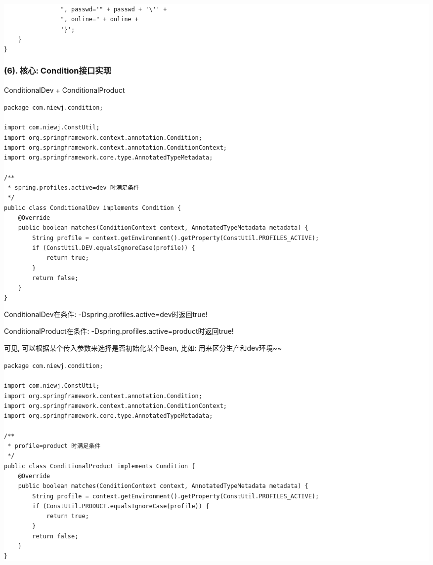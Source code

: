 ```
                ", passwd='" + passwd + '\'' +
                ", online=" + online +
                '}';
    }
}
```

### (6). 核心: Condition接口实现
ConditionalDev + ConditionalProduct

```
package com.niewj.condition;

import com.niewj.ConstUtil;
import org.springframework.context.annotation.Condition;
import org.springframework.context.annotation.ConditionContext;
import org.springframework.core.type.AnnotatedTypeMetadata;

/**
 * spring.profiles.active=dev 时满足条件
 */
public class ConditionalDev implements Condition {
    @Override
    public boolean matches(ConditionContext context, AnnotatedTypeMetadata metadata) {
        String profile = context.getEnvironment().getProperty(ConstUtil.PROFILES_ACTIVE);
        if (ConstUtil.DEV.equalsIgnoreCase(profile)) {
            return true;
        }
        return false;
    }
}
```

ConditionalDev在条件: -Dspring.profiles.active=dev时返回true!

ConditionalProduct在条件: -Dspring.profiles.active=product时返回true!

可见, 可以根据某个传入参数来选择是否初始化某个Bean, 比如: 用来区分生产和dev环境~~

```
package com.niewj.condition;

import com.niewj.ConstUtil;
import org.springframework.context.annotation.Condition;
import org.springframework.context.annotation.ConditionContext;
import org.springframework.core.type.AnnotatedTypeMetadata;

/**
 * profile=product 时满足条件
 */
public class ConditionalProduct implements Condition {
    @Override
    public boolean matches(ConditionContext context, AnnotatedTypeMetadata metadata) {
        String profile = context.getEnvironment().getProperty(ConstUtil.PROFILES_ACTIVE);
        if (ConstUtil.PRODUCT.equalsIgnoreCase(profile)) {
            return true;
        }
        return false;
    }
}
```
